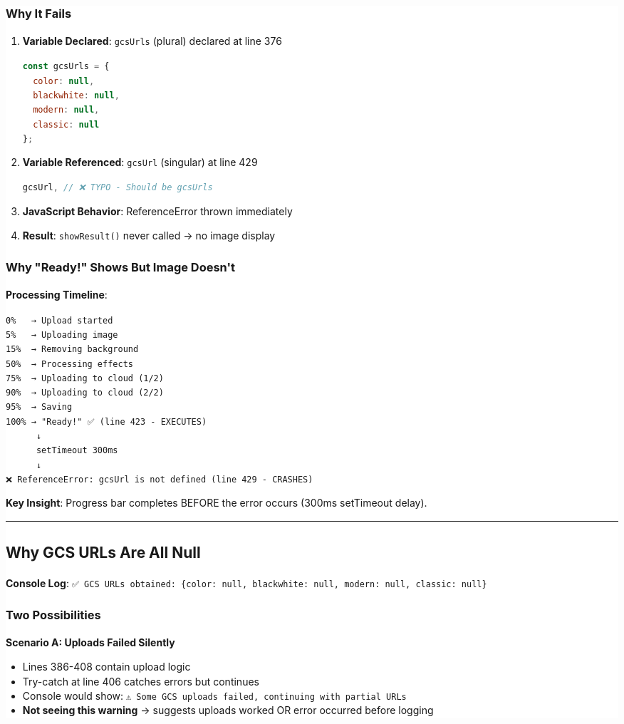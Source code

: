 ### Why It Fails

1. **Variable Declared**: `gcsUrls` (plural) declared at line 376
   ```javascript
   const gcsUrls = {
     color: null,
     blackwhite: null,
     modern: null,
     classic: null
   };
   ```

2. **Variable Referenced**: `gcsUrl` (singular) at line 429
   ```javascript
   gcsUrl, // ❌ TYPO - Should be gcsUrls
   ```

3. **JavaScript Behavior**: ReferenceError thrown immediately
4. **Result**: `showResult()` never called → no image display

### Why "Ready!" Shows But Image Doesn't

**Processing Timeline**:
```
0%   → Upload started
5%   → Uploading image
15%  → Removing background
50%  → Processing effects
75%  → Uploading to cloud (1/2)
90%  → Uploading to cloud (2/2)
95%  → Saving
100% → "Ready!" ✅ (line 423 - EXECUTES)
      ↓
      setTimeout 300ms
      ↓
❌ ReferenceError: gcsUrl is not defined (line 429 - CRASHES)
```

**Key Insight**: Progress bar completes BEFORE the error occurs (300ms setTimeout delay).

---

## Why GCS URLs Are All Null

**Console Log**: `✅ GCS URLs obtained: {color: null, blackwhite: null, modern: null, classic: null}`

### Two Possibilities

**Scenario A: Uploads Failed Silently**
- Lines 386-408 contain upload logic
- Try-catch at line 406 catches errors but continues
- Console would show: `⚠️ Some GCS uploads failed, continuing with partial URLs`
- **Not seeing this warning** → suggests uploads worked OR error occurred before logging
